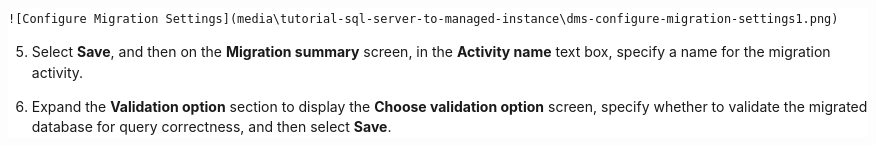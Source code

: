     ![Configure Migration Settings](media\tutorial-sql-server-to-managed-instance\dms-configure-migration-settings1.png)

5.  Select **Save**, and then on the **Migration summary** screen, in the **Activity name** text box, specify a name for the migration activity.

6. Expand the **Validation option** section to display the **Choose validation option** screen, specify whether to validate the migrated database for query correctness, and then select **Save**.  
